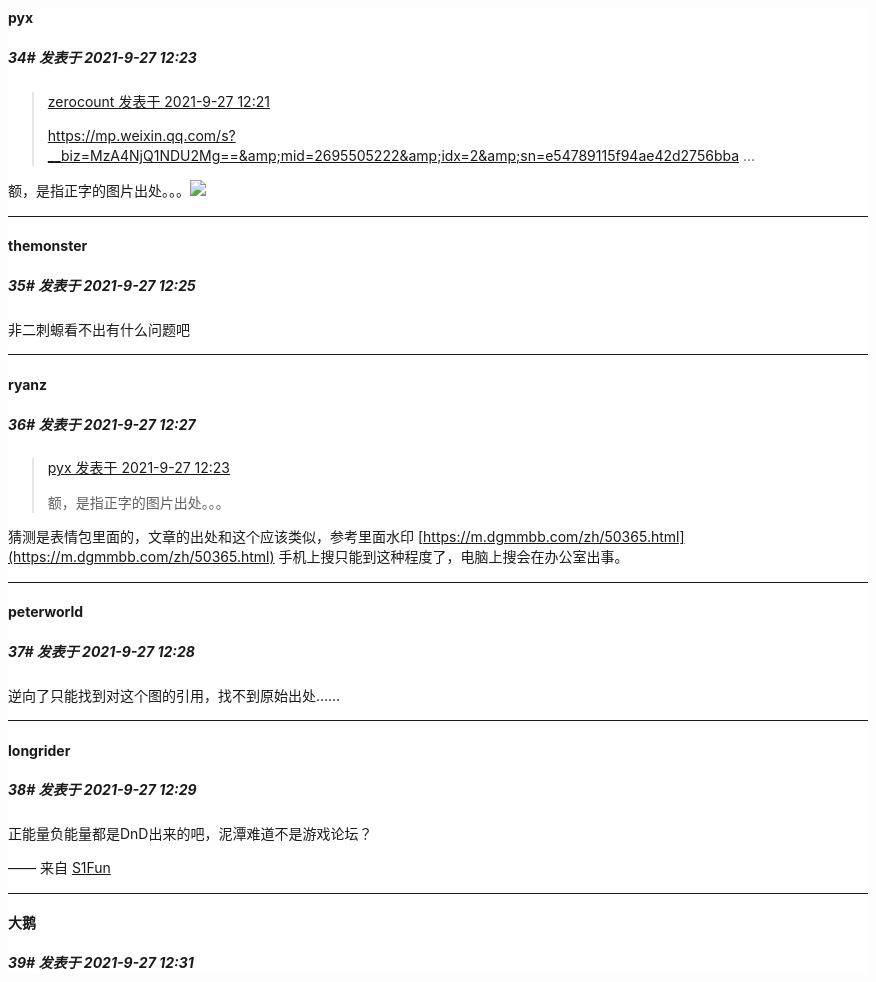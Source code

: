 ####  pyx  
##### 34#       发表于 2021-9-27 12:23


<blockquote><a href="httphttps://bbs.saraba1st.com/2b/forum.php?mod=redirect&amp;goto=findpost&amp;pid=52908613&amp;ptid=2028940" target="_blank">zerocount 发表于 2021-9-27 12:21</a>

https://mp.weixin.qq.com/s?__biz=MzA4NjQ1NDU2Mg==&amp;mid=2695505222&amp;idx=2&amp;sn=e54789115f94ae42d2756bba ...</blockquote>
额，是指正字的图片出处。。。<img src="https://static.saraba1st.com/image/smiley/face2017/043.png" referrerpolicy="no-referrer">


*****

####  themonster  
##### 35#       发表于 2021-9-27 12:25


非二刺螈看不出有什么问题吧


*****

####  ryanz  
##### 36#       发表于 2021-9-27 12:27


<blockquote><a href="httphttps://bbs.saraba1st.com/2b/forum.php?mod=redirect&amp;goto=findpost&amp;pid=52908639&amp;ptid=2028940" target="_blank">pyx 发表于 2021-9-27 12:23</a>

额，是指正字的图片出处。。。</blockquote>
猜测是表情包里面的，文章的出处和这个应该类似，参考里面水印 [https://m.dgmmbb.com/zh/50365.html](https://m.dgmmbb.com/zh/50365.html) 手机上搜只能到这种程度了，电脑上搜会在办公室出事。


*****

####  peterworld  
##### 37#       发表于 2021-9-27 12:28


逆向了只能找到对这个图的引用，找不到原始出处……


*****

####  longrider  
##### 38#       发表于 2021-9-27 12:29


正能量负能量都是DnD出来的吧，泥潭难道不是游戏论坛？

—— 来自 [S1Fun](https://s1fun.koalcat.com)


*****

####  大鹅  
##### 39#       发表于 2021-9-27 12:31
